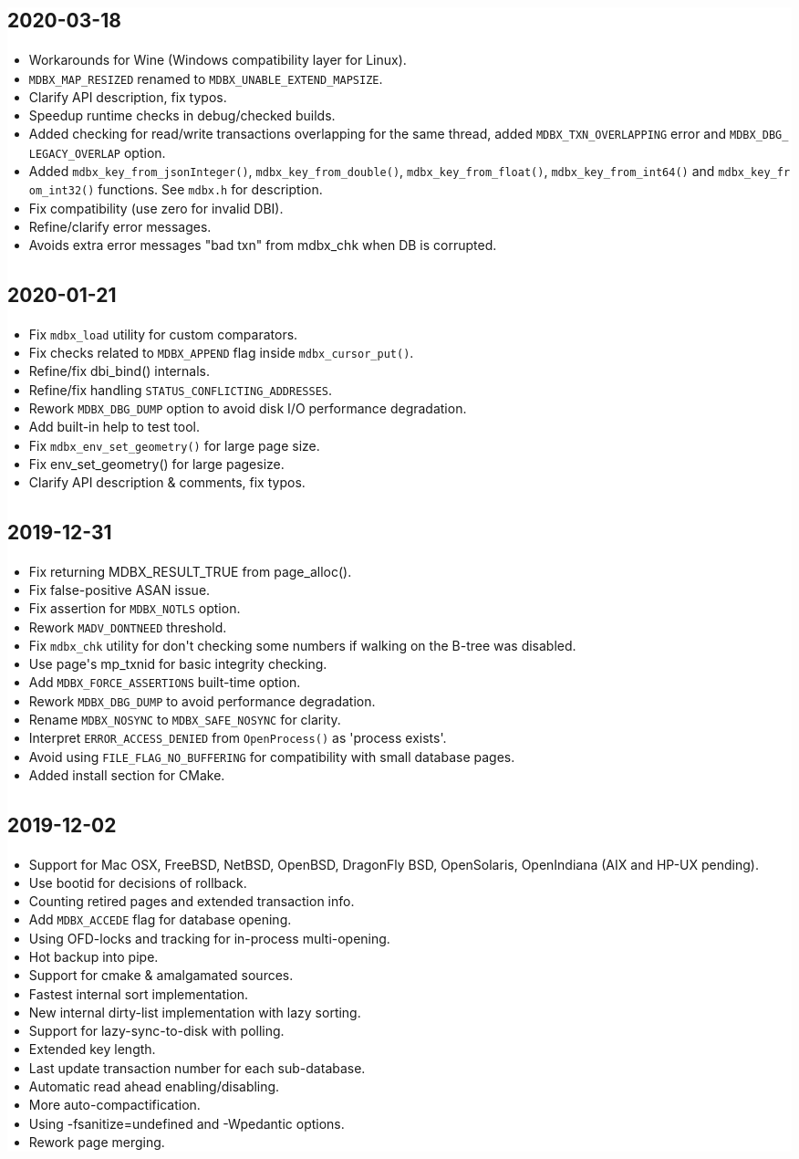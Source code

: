 
## 2020-03-18

 - Workarounds for Wine (Windows compatibility layer for Linux).
 - `MDBX_MAP_RESIZED` renamed to `MDBX_UNABLE_EXTEND_MAPSIZE`.
 - Clarify API description, fix typos.
 - Speedup runtime checks in debug/checked builds.
 - Added checking for read/write transactions overlapping for the same thread, added `MDBX_TXN_OVERLAPPING` error and `MDBX_DBG_LEGACY_OVERLAP` option.
 - Added `mdbx_key_from_jsonInteger()`, `mdbx_key_from_double()`, `mdbx_key_from_float()`, `mdbx_key_from_int64()` and `mdbx_key_from_int32()` functions. See `mdbx.h` for description.
 - Fix compatibility (use zero for invalid DBI).
 - Refine/clarify error messages.
 - Avoids extra error messages "bad txn" from mdbx_chk when DB is corrupted.


## 2020-01-21

 - Fix `mdbx_load` utility for custom comparators.
 - Fix checks related to `MDBX_APPEND` flag inside `mdbx_cursor_put()`.
 - Refine/fix dbi_bind() internals.
 - Refine/fix handling `STATUS_CONFLICTING_ADDRESSES`.
 - Rework `MDBX_DBG_DUMP` option to avoid disk I/O performance degradation.
 - Add built-in help to test tool.
 - Fix `mdbx_env_set_geometry()` for large page size.
 - Fix env_set_geometry() for large pagesize.
 - Clarify API description & comments, fix typos.


## 2019-12-31

 - Fix returning MDBX_RESULT_TRUE from page_alloc().
 - Fix false-positive ASAN issue.
 - Fix assertion for `MDBX_NOTLS` option.
 - Rework `MADV_DONTNEED` threshold.
 - Fix `mdbx_chk` utility for don't checking some numbers if walking on the B-tree was disabled.
 - Use page's mp_txnid for basic integrity checking.
 - Add `MDBX_FORCE_ASSERTIONS` built-time option.
 - Rework `MDBX_DBG_DUMP` to avoid performance degradation.
 - Rename `MDBX_NOSYNC` to `MDBX_SAFE_NOSYNC` for clarity.
 - Interpret `ERROR_ACCESS_DENIED` from `OpenProcess()` as 'process exists'.
 - Avoid using `FILE_FLAG_NO_BUFFERING` for compatibility with small database pages.
 - Added install section for CMake.


## 2019-12-02

 - Support for Mac OSX, FreeBSD, NetBSD, OpenBSD, DragonFly BSD, OpenSolaris, OpenIndiana (AIX and HP-UX pending).
 - Use bootid for decisions of rollback.
 - Counting retired pages and extended transaction info.
 - Add `MDBX_ACCEDE` flag for database opening.
 - Using OFD-locks and tracking for in-process multi-opening.
 - Hot backup into pipe.
 - Support for cmake & amalgamated sources.
 - Fastest internal sort implementation.
 - New internal dirty-list implementation with lazy sorting.
 - Support for lazy-sync-to-disk with polling.
 - Extended key length.
 - Last update transaction number for each sub-database.
 - Automatic read ahead enabling/disabling.
 - More auto-compactification.
 - Using -fsanitize=undefined and -Wpedantic options.
 - Rework page merging.